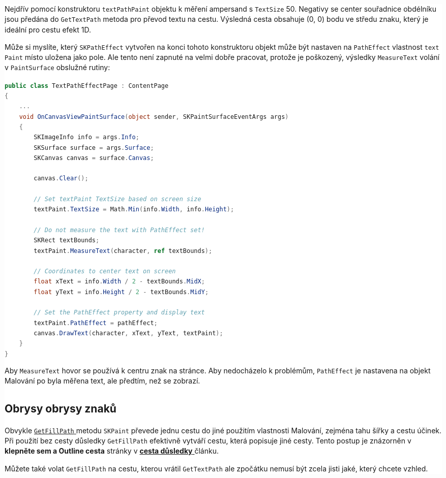 Nejdřív pomocí konstruktoru `textPathPaint` objektu k měření ampersand s `TextSize` 50. Negativy se center souřadnice obdélníku jsou předána do `GetTextPath` metoda pro převod textu na cestu. Výsledná cesta obsahuje (0, 0) bodu ve středu znaku, který je ideální pro cestu efekt 1D.

Může si myslíte, který `SKPathEffect` vytvořen na konci tohoto konstruktoru objekt může být nastaven na `PathEffect` vlastnost `textPaint` místo uložena jako pole. Ale tento není zapnuté na velmi dobře pracovat, protože je poškozený, výsledky `MeasureText` volání v `PaintSurface` obslužné rutiny:

```csharp
public class TextPathEffectPage : ContentPage
{
    ...
    void OnCanvasViewPaintSurface(object sender, SKPaintSurfaceEventArgs args)
    {
        SKImageInfo info = args.Info;
        SKSurface surface = args.Surface;
        SKCanvas canvas = surface.Canvas;

        canvas.Clear();

        // Set textPaint TextSize based on screen size
        textPaint.TextSize = Math.Min(info.Width, info.Height);

        // Do not measure the text with PathEffect set!
        SKRect textBounds;
        textPaint.MeasureText(character, ref textBounds);

        // Coordinates to center text on screen
        float xText = info.Width / 2 - textBounds.MidX;
        float yText = info.Height / 2 - textBounds.MidY;

        // Set the PathEffect property and display text
        textPaint.PathEffect = pathEffect;
        canvas.DrawText(character, xText, yText, textPaint);
    }
}
```

Aby `MeasureText` hovor se používá k centru znak na stránce. Aby nedocházelo k problémům, `PathEffect` je nastavena na objekt Malování po byla měřena text, ale předtím, než se zobrazí.

## <a name="outlines-of-character-outlines"></a>Obrysy obrysy znaků

Obvykle [ `GetFillPath` ](https://developer.xamarin.com/api/member/SkiaSharp.SKPaint.GetFillPath/p/SkiaSharp.SKPath/SkiaSharp.SKPath/SkiaSharp.SKRect/System.Single/) metodu `SKPaint` převede jednu cestu do jiné použitím vlastnosti Malování, zejména tahu šířky a cestu účinek. Při použití bez cesty důsledky `GetFillPath` efektivně vytváří cestu, která popisuje jiné cesty. Tento postup je znázorněn v **klepněte sem a Outline cesta** stránky v [ **cesta důsledky** ](~/xamarin-forms/user-interface/graphics/skiasharp/curves/effects.md) článku.

Můžete také volat `GetFillPath` na cestu, kterou vrátil `GetTextPath` ale zpočátku nemusí být zcela jisti jaké, který chcete vzhled.
